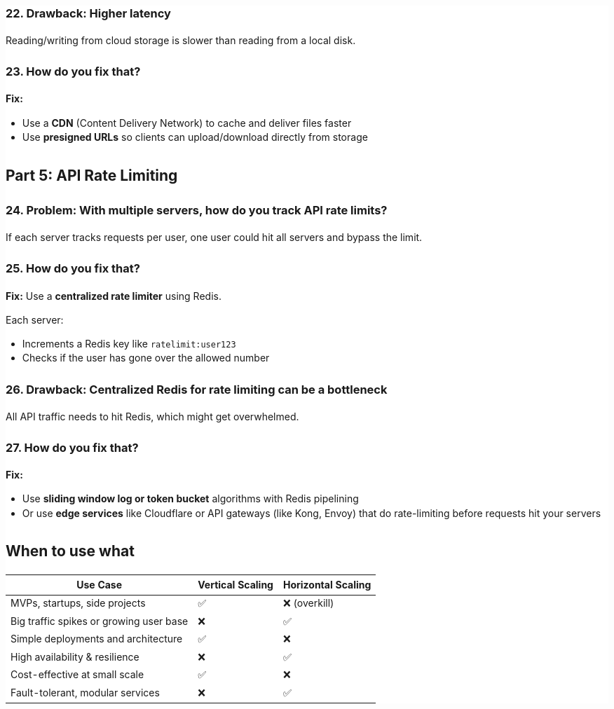 ### 22. Drawback: Higher latency

Reading/writing from cloud storage is slower than reading from a local disk.

### 23. How do you fix that?

**Fix:**

- Use a **CDN** (Content Delivery Network) to cache and deliver files faster
- Use **presigned URLs** so clients can upload/download directly from storage

## Part 5: API Rate Limiting

### 24. Problem: With multiple servers, how do you track API rate limits?

If each server tracks requests per user, one user could hit all servers and bypass the limit.

### 25. How do you fix that?

**Fix:** Use a **centralized rate limiter** using Redis.

Each server:

- Increments a Redis key like `ratelimit:user123`
- Checks if the user has gone over the allowed number

### 26. Drawback: Centralized Redis for rate limiting can be a bottleneck

All API traffic needs to hit Redis, which might get overwhelmed.

### 27. How do you fix that?

**Fix:**

- Use **sliding window log or token bucket** algorithms with Redis pipelining
- Or use **edge services** like Cloudflare or API gateways (like Kong, Envoy) that do rate-limiting before requests hit your servers


## When to use what
|Use Case|Vertical Scaling|Horizontal Scaling|
|---|---|---|
|MVPs, startups, side projects|✅|❌ (overkill)|
|Big traffic spikes or growing user base|❌|✅|
|Simple deployments and architecture|✅|❌|
|High availability & resilience|❌|✅|
|Cost-effective at small scale|✅|❌|
|Fault-tolerant, modular services|❌|✅|
